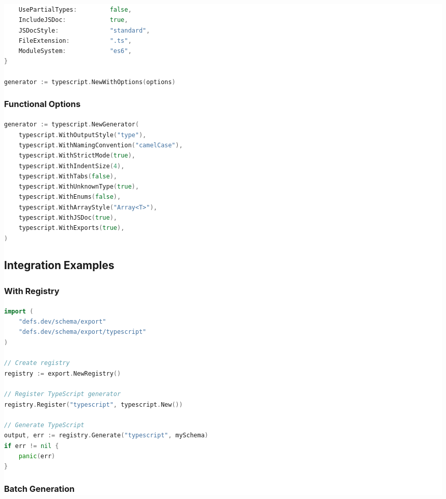```go
    UsePartialTypes:         false,
    IncludeJSDoc:            true,
    JSDocStyle:              "standard",
    FileExtension:           ".ts",
    ModuleSystem:            "es6",
}

generator := typescript.NewWithOptions(options)
```

### Functional Options

```go
generator := typescript.NewGenerator(
    typescript.WithOutputStyle("type"),
    typescript.WithNamingConvention("camelCase"),
    typescript.WithStrictMode(true),
    typescript.WithIndentSize(4),
    typescript.WithTabs(false),
    typescript.WithUnknownType(true),
    typescript.WithEnums(false),
    typescript.WithArrayStyle("Array<T>"),
    typescript.WithJSDoc(true),
    typescript.WithExports(true),
)
```

## Integration Examples

### With Registry

```go
import (
    "defs.dev/schema/export"
    "defs.dev/schema/export/typescript"
)

// Create registry
registry := export.NewRegistry()

// Register TypeScript generator
registry.Register("typescript", typescript.New())

// Generate TypeScript
output, err := registry.Generate("typescript", mySchema)
if err != nil {
    panic(err)
}
```

### Batch Generation
